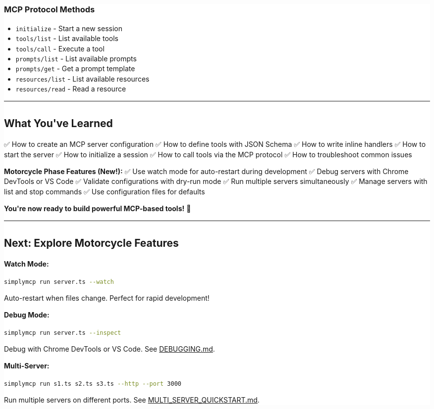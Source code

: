 ### MCP Protocol Methods

- `initialize` - Start a new session
- `tools/list` - List available tools
- `tools/call` - Execute a tool
- `prompts/list` - List available prompts
- `prompts/get` - Get a prompt template
- `resources/list` - List available resources
- `resources/read` - Read a resource

---

## What You've Learned

✅ How to create an MCP server configuration
✅ How to define tools with JSON Schema
✅ How to write inline handlers
✅ How to start the server
✅ How to initialize a session
✅ How to call tools via the MCP protocol
✅ How to troubleshoot common issues

**Motorcycle Phase Features (New!):**
✅ Use watch mode for auto-restart during development
✅ Debug servers with Chrome DevTools or VS Code
✅ Validate configurations with dry-run mode
✅ Run multiple servers simultaneously
✅ Manage servers with list and stop commands
✅ Use configuration files for defaults

**You're now ready to build powerful MCP-based tools!** 🎉

---

## Next: Explore Motorcycle Features

**Watch Mode:**
```bash
simplymcp run server.ts --watch
```
Auto-restart when files change. Perfect for rapid development!

**Debug Mode:**
```bash
simplymcp run server.ts --inspect
```
Debug with Chrome DevTools or VS Code. See [DEBUGGING.md](DEBUGGING.md).

**Multi-Server:**
```bash
simplymcp run s1.ts s2.ts s3.ts --http --port 3000
```
Run multiple servers on different ports. See [MULTI_SERVER_QUICKSTART.md](../MULTI_SERVER_QUICKSTART.md).
